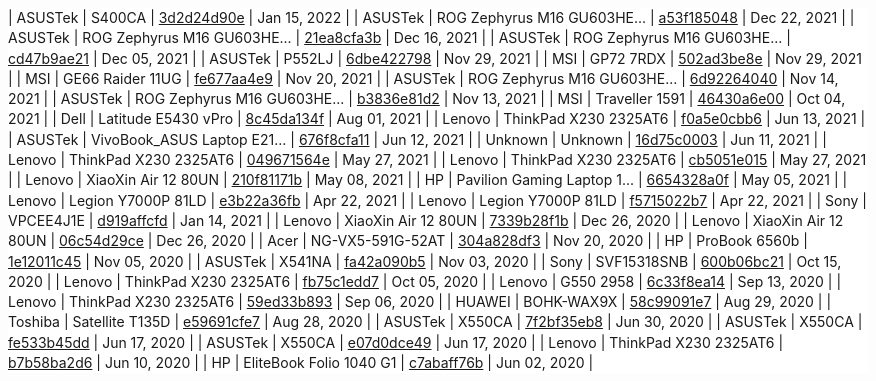 | ASUSTek   | S400CA                      | [3d2d24d90e](https://linux-hardware.org/?probe=3d2d24d90e) | Jan 15, 2022 |
| ASUSTek   | ROG Zephyrus M16 GU603HE... | [a53f185048](https://linux-hardware.org/?probe=a53f185048) | Dec 22, 2021 |
| ASUSTek   | ROG Zephyrus M16 GU603HE... | [21ea8cfa3b](https://linux-hardware.org/?probe=21ea8cfa3b) | Dec 16, 2021 |
| ASUSTek   | ROG Zephyrus M16 GU603HE... | [cd47b9ae21](https://linux-hardware.org/?probe=cd47b9ae21) | Dec 05, 2021 |
| ASUSTek   | P552LJ                      | [6dbe422798](https://linux-hardware.org/?probe=6dbe422798) | Nov 29, 2021 |
| MSI       | GP72 7RDX                   | [502ad3be8e](https://linux-hardware.org/?probe=502ad3be8e) | Nov 29, 2021 |
| MSI       | GE66 Raider 11UG            | [fe677aa4e9](https://linux-hardware.org/?probe=fe677aa4e9) | Nov 20, 2021 |
| ASUSTek   | ROG Zephyrus M16 GU603HE... | [6d92264040](https://linux-hardware.org/?probe=6d92264040) | Nov 14, 2021 |
| ASUSTek   | ROG Zephyrus M16 GU603HE... | [b3836e81d2](https://linux-hardware.org/?probe=b3836e81d2) | Nov 13, 2021 |
| MSI       | Traveller 1591              | [46430a6e00](https://linux-hardware.org/?probe=46430a6e00) | Oct 04, 2021 |
| Dell      | Latitude E5430 vPro         | [8c45da134f](https://linux-hardware.org/?probe=8c45da134f) | Aug 01, 2021 |
| Lenovo    | ThinkPad X230 2325AT6       | [f0a5e0cbb6](https://linux-hardware.org/?probe=f0a5e0cbb6) | Jun 13, 2021 |
| ASUSTek   | VivoBook_ASUS Laptop E21... | [676f8cfa11](https://linux-hardware.org/?probe=676f8cfa11) | Jun 12, 2021 |
| Unknown   | Unknown                     | [16d75c0003](https://linux-hardware.org/?probe=16d75c0003) | Jun 11, 2021 |
| Lenovo    | ThinkPad X230 2325AT6       | [049671564e](https://linux-hardware.org/?probe=049671564e) | May 27, 2021 |
| Lenovo    | ThinkPad X230 2325AT6       | [cb5051e015](https://linux-hardware.org/?probe=cb5051e015) | May 27, 2021 |
| Lenovo    | XiaoXin Air 12 80UN         | [210f81171b](https://linux-hardware.org/?probe=210f81171b) | May 08, 2021 |
| HP        | Pavilion Gaming Laptop 1... | [6654328a0f](https://linux-hardware.org/?probe=6654328a0f) | May 05, 2021 |
| Lenovo    | Legion Y7000P 81LD          | [e3b22a36fb](https://linux-hardware.org/?probe=e3b22a36fb) | Apr 22, 2021 |
| Lenovo    | Legion Y7000P 81LD          | [f5715022b7](https://linux-hardware.org/?probe=f5715022b7) | Apr 22, 2021 |
| Sony      | VPCEE4J1E                   | [d919affcfd](https://linux-hardware.org/?probe=d919affcfd) | Jan 14, 2021 |
| Lenovo    | XiaoXin Air 12 80UN         | [7339b28f1b](https://linux-hardware.org/?probe=7339b28f1b) | Dec 26, 2020 |
| Lenovo    | XiaoXin Air 12 80UN         | [06c54d29ce](https://linux-hardware.org/?probe=06c54d29ce) | Dec 26, 2020 |
| Acer      | NG-VX5-591G-52AT            | [304a828df3](https://linux-hardware.org/?probe=304a828df3) | Nov 20, 2020 |
| HP        | ProBook 6560b               | [1e12011c45](https://linux-hardware.org/?probe=1e12011c45) | Nov 05, 2020 |
| ASUSTek   | X541NA                      | [fa42a090b5](https://linux-hardware.org/?probe=fa42a090b5) | Nov 03, 2020 |
| Sony      | SVF15318SNB                 | [600b06bc21](https://linux-hardware.org/?probe=600b06bc21) | Oct 15, 2020 |
| Lenovo    | ThinkPad X230 2325AT6       | [fb75c1edd7](https://linux-hardware.org/?probe=fb75c1edd7) | Oct 05, 2020 |
| Lenovo    | G550 2958                   | [6c33f8ea14](https://linux-hardware.org/?probe=6c33f8ea14) | Sep 13, 2020 |
| Lenovo    | ThinkPad X230 2325AT6       | [59ed33b893](https://linux-hardware.org/?probe=59ed33b893) | Sep 06, 2020 |
| HUAWEI    | BOHK-WAX9X                  | [58c99091e7](https://linux-hardware.org/?probe=58c99091e7) | Aug 29, 2020 |
| Toshiba   | Satellite T135D             | [e59691cfe7](https://linux-hardware.org/?probe=e59691cfe7) | Aug 28, 2020 |
| ASUSTek   | X550CA                      | [7f2bf35eb8](https://linux-hardware.org/?probe=7f2bf35eb8) | Jun 30, 2020 |
| ASUSTek   | X550CA                      | [fe533b45dd](https://linux-hardware.org/?probe=fe533b45dd) | Jun 17, 2020 |
| ASUSTek   | X550CA                      | [e07d0dce49](https://linux-hardware.org/?probe=e07d0dce49) | Jun 17, 2020 |
| Lenovo    | ThinkPad X230 2325AT6       | [b7b58ba2d6](https://linux-hardware.org/?probe=b7b58ba2d6) | Jun 10, 2020 |
| HP        | EliteBook Folio 1040 G1     | [c7abaff76b](https://linux-hardware.org/?probe=c7abaff76b) | Jun 02, 2020 |